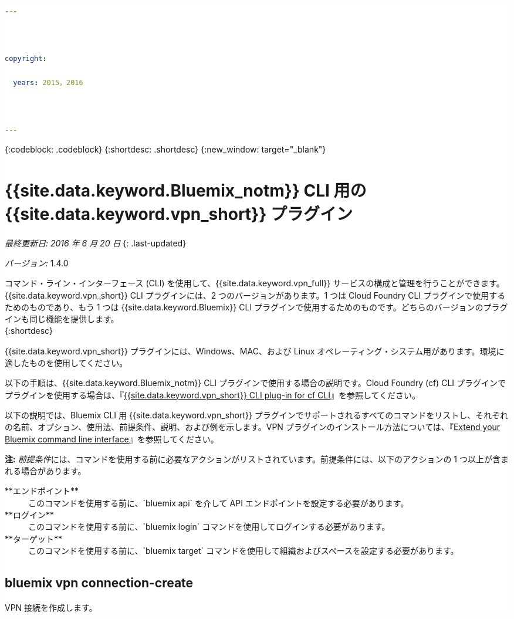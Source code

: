 ```yaml
---

 

copyright:

  years: 2015，2016

 

---
```


{:codeblock: .codeblock}
{:shortdesc: .shortdesc}
{:new_window: target="_blank"}

# {{site.data.keyword.Bluemix_notm}} CLI 用の {{site.data.keyword.vpn_short}} プラグイン

*最終更新日: 2016 年 6 月 20 日*
{: .last-updated}

*バージョン:* 1.4.0

コマンド・ライン・インターフェース (CLI) を使用して、{{site.data.keyword.vpn_full}} サービスの構成と管理を行うことができます。 {{site.data.keyword.vpn_short}} CLI プラグインには、2 つのバージョンがあります。1 つは Cloud Foundry CLI プラグインで使用するためのものであり、もう 1 つは {{site.data.keyword.Bluemix}} CLI プラグインで使用するためのものです。どちらのバージョンのプラグインも同じ機能を提供します。  
{:shortdesc}

{{site.data.keyword.vpn_short}} プラグインには、Windows、MAC、および Linux オペレーティング・システム用があります。環境に適したものを使用してください。

以下の手順は、{{site.data.keyword.Bluemix_notm}} CLI プラグインで使用する場合の説明です。Cloud Foundry (cf) CLI プラグインでプラグインを使用する場合は、『[{{site.data.keyword.vpn_short}} CLI plug-in for cf CLI](../vpn/index.html)』を参照してください。


以下の説明では、Bluemix CLI 用 {{site.data.keyword.vpn_short}} プラグインでサポートされるすべてのコマンドをリストし、それぞれの名前、オプション、使用法、前提条件、説明、および例を示します。VPN プラグインのインストール方法については、『[Extend your Bluemix command line interface](../../index.html#cli_bluemix_ext)』を参照してください。

**注:** *前提条件*には、コマンドを使用する前に必要なアクションがリストされています。前提条件には、以下のアクションの 1 つ以上が含まれる場合があります。
<dl>
<dt>**エンドポイント**</dt>
<dd>このコマンドを使用する前に、`bluemix api` を介して API エンドポイントを設定する必要があります。</dd>
<dt>**ログイン**</dt>
<dd>このコマンドを使用する前に、`bluemix login` コマンドを使用してログインする必要があります。</dd>
<dt>**ターゲット**</dt>
<dd>このコマンドを使用する前に、`bluemix target` コマンドを使用して組織およびスペースを設定する必要があります。</dd>
</dl>


## bluemix vpn connection-create
VPN 接続を作成します。
